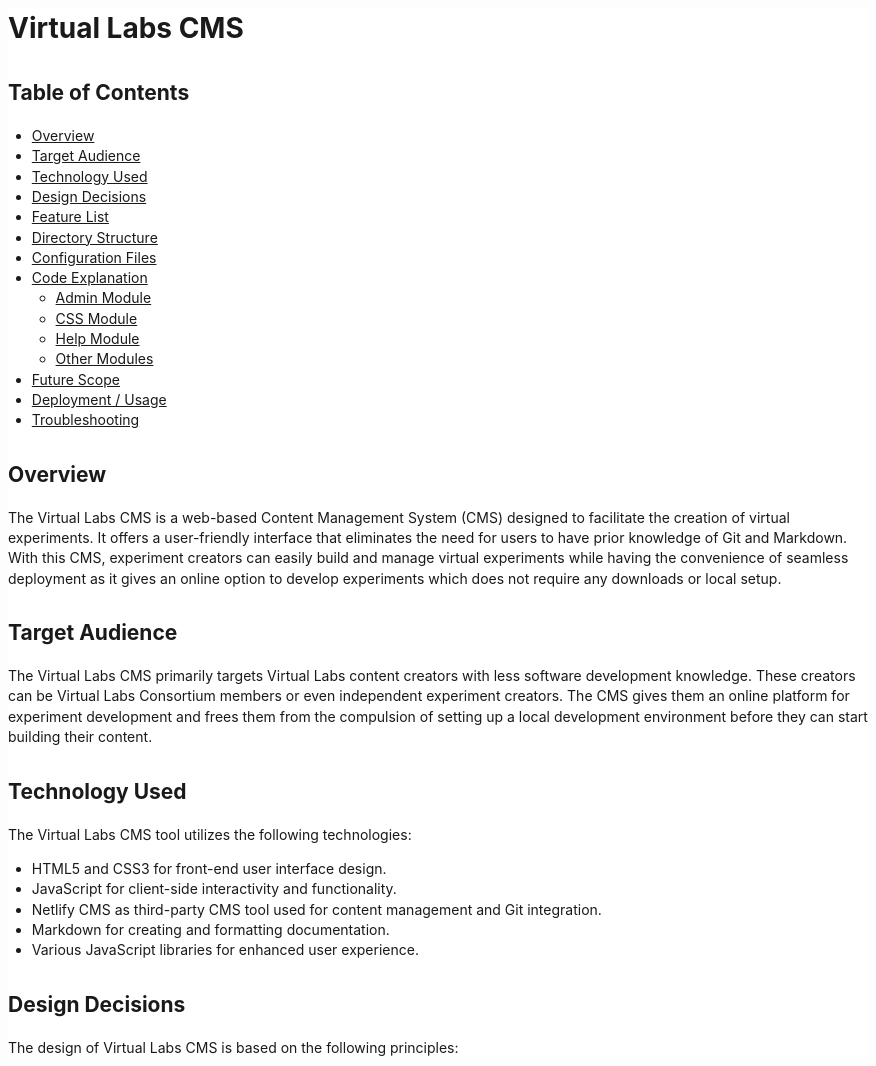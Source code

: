 # Virtual Labs CMS

## Table of Contents

- [Overview](#overview)
- [Target Audience](#target-audience)
- [Technology Used](#technology-used)
- [Design Decisions](#design-decisions)
- [Feature List](#feature-list)
- [Directory Structure](#directory-structure)
- [Configuration Files](#configuration-files)
- [Code Explanation](#code-explanation)
  - [Admin Module](#admin-module)
  - [CSS Module](#css-module)
  - [Help Module](#help-module)
  - [Other Modules](#other-modules)
- [Future Scope](#future-scope)
- [Deployment / Usage](#deployment--usage)
- [Troubleshooting](#troubleshooting)

## Overview

The Virtual Labs CMS is a web-based Content Management System (CMS) designed to facilitate the creation of virtual experiments. It offers a user-friendly interface that eliminates the need for users to have prior knowledge of Git and Markdown. With this CMS, experiment creators can easily build and manage virtual experiments while having the convenience of seamless deployment as it gives an online option to develop experiments which does not require any downloads or local setup.

## Target Audience

The Virtual Labs CMS primarily targets Virtual Labs content creators with less software development knowledge. These creators can be Virtual Labs Consortium members or even independent experiment creators. The CMS gives them an online platform for experiment development and frees them from the compulsion of setting up a local development environment before they can start building their content.

## Technology Used

The Virtual Labs CMS tool utilizes the following technologies:

- HTML5 and CSS3 for front-end user interface design.
- JavaScript for client-side interactivity and functionality.
- Netlify CMS as third-party CMS tool used for content management and Git integration.
- Markdown for creating and formatting documentation.
- Various JavaScript libraries for enhanced user experience.

## Design Decisions

The design of Virtual Labs CMS is based on the following principles:
